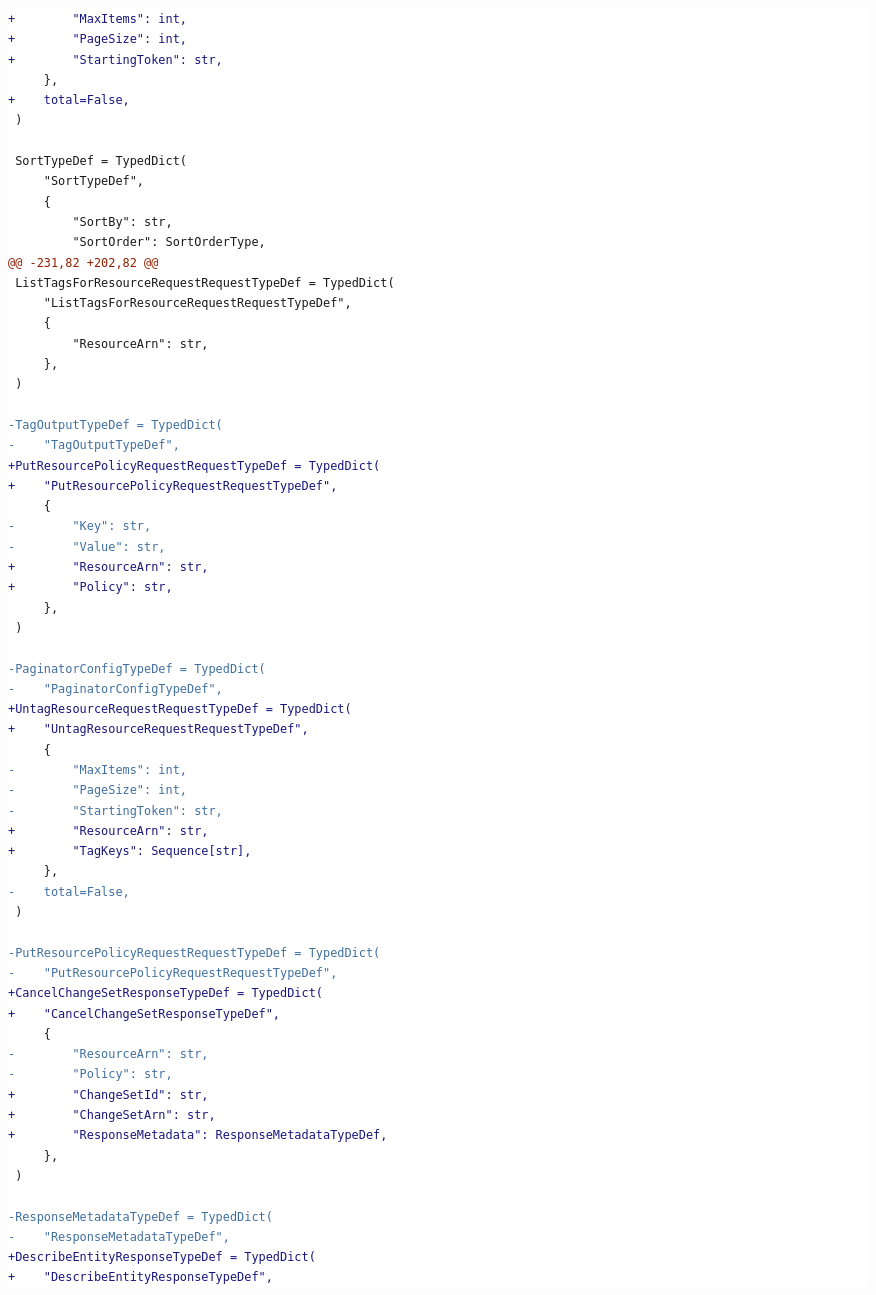 ```diff
+        "MaxItems": int,
+        "PageSize": int,
+        "StartingToken": str,
     },
+    total=False,
 )
 
 SortTypeDef = TypedDict(
     "SortTypeDef",
     {
         "SortBy": str,
         "SortOrder": SortOrderType,
@@ -231,82 +202,82 @@
 ListTagsForResourceRequestRequestTypeDef = TypedDict(
     "ListTagsForResourceRequestRequestTypeDef",
     {
         "ResourceArn": str,
     },
 )
 
-TagOutputTypeDef = TypedDict(
-    "TagOutputTypeDef",
+PutResourcePolicyRequestRequestTypeDef = TypedDict(
+    "PutResourcePolicyRequestRequestTypeDef",
     {
-        "Key": str,
-        "Value": str,
+        "ResourceArn": str,
+        "Policy": str,
     },
 )
 
-PaginatorConfigTypeDef = TypedDict(
-    "PaginatorConfigTypeDef",
+UntagResourceRequestRequestTypeDef = TypedDict(
+    "UntagResourceRequestRequestTypeDef",
     {
-        "MaxItems": int,
-        "PageSize": int,
-        "StartingToken": str,
+        "ResourceArn": str,
+        "TagKeys": Sequence[str],
     },
-    total=False,
 )
 
-PutResourcePolicyRequestRequestTypeDef = TypedDict(
-    "PutResourcePolicyRequestRequestTypeDef",
+CancelChangeSetResponseTypeDef = TypedDict(
+    "CancelChangeSetResponseTypeDef",
     {
-        "ResourceArn": str,
-        "Policy": str,
+        "ChangeSetId": str,
+        "ChangeSetArn": str,
+        "ResponseMetadata": ResponseMetadataTypeDef,
     },
 )
 
-ResponseMetadataTypeDef = TypedDict(
-    "ResponseMetadataTypeDef",
+DescribeEntityResponseTypeDef = TypedDict(
+    "DescribeEntityResponseTypeDef",
```